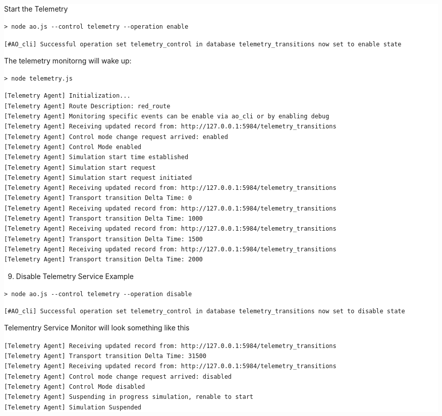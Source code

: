 Start the Telemetry 

```
> node ao.js --control telemetry --operation enable
```

```
[#AO_cli] Successful operation set telemetry_control in database telemetry_transitions now set to enable state
```

The telemetry monitorng will wake up:

```
> node telemetry.js
```

```
[Telemetry Agent] Initialization...
[Telemetry Agent] Route Description: red_route
[Telemetry Agent] Monitoring specific events can be enable via ao_cli or by enabling debug
[Telemetry Agent] Receiving updated record from: http://127.0.0.1:5984/telemetry_transitions
[Telemetry Agent] Control mode change request arrived: enabled
[Telemetry Agent] Control Mode enabled
[Telemetry Agent] Simulation start time established
[Telemetry Agent] Simulation start request
[Telemetry Agent] Simulation start request initiated
[Telemetry Agent] Receiving updated record from: http://127.0.0.1:5984/telemetry_transitions
[Telemetry Agent] Transport transition Delta Time: 0
[Telemetry Agent] Receiving updated record from: http://127.0.0.1:5984/telemetry_transitions
[Telemetry Agent] Transport transition Delta Time: 1000
[Telemetry Agent] Receiving updated record from: http://127.0.0.1:5984/telemetry_transitions
[Telemetry Agent] Transport transition Delta Time: 1500
[Telemetry Agent] Receiving updated record from: http://127.0.0.1:5984/telemetry_transitions
[Telemetry Agent] Transport transition Delta Time: 2000

```

9. Disable Telemetry Service Example

```
> node ao.js --control telemetry --operation disable
```

```
[#AO_cli] Successful operation set telemetry_control in database telemetry_transitions now set to disable state
```

Telementry Service Monitor will look something like this

```
[Telemetry Agent] Receiving updated record from: http://127.0.0.1:5984/telemetry_transitions
[Telemetry Agent] Transport transition Delta Time: 31500
[Telemetry Agent] Receiving updated record from: http://127.0.0.1:5984/telemetry_transitions
[Telemetry Agent] Control mode change request arrived: disabled
[Telemetry Agent] Control Mode disabled
[Telemetry Agent] Suspending in progress simulation, renable to start
[Telemetry Agent] Simulation Suspended
```
